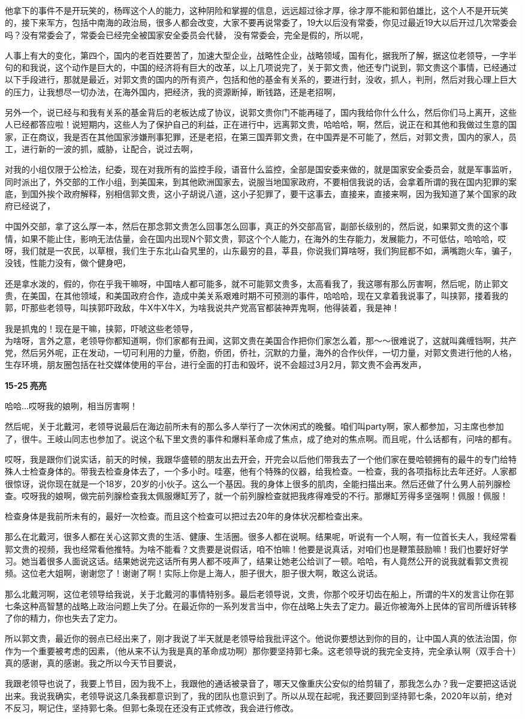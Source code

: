 
他拿下的事件不是开玩笑的，杨晖这个人的能力，这种阴险和掌握的信息，远远超过徐才厚，徐才厚不能和郭伯雄比，这个人不是开玩笑的，接下来军方，包括中南海的政治局，很多人都会改变，大家不要再说常委了，19大以后没有常委，你见过最近19大以后开过几次常委会吗？没有常委会了，常委会已经完全被国家安全委员会代替， 没有常委会，完全是假的，所以呢，


人事上有大的变化，第四个，国内的老百姓要苦了，加速大型企业，战略性企业，战略领域，国有化，据我所了解，据这位老领导，一字半句的和我说，这个动作是巨大的，中国的经济将有巨大的改革，以上几项说完了，关于郭文贵，他还专门说到，郭文贵这个事情，已经通过以下手段进行，那就是最近，对郭文贵的国内的所有资产，包括和他的基金有关系的，要进行封，没收，抓人，判刑，然后对我心理上巨大的压力，让我想尽一切办法，在海外国内，把经济，我的资源断掉，断钱路，还是老招啊，


另外一个，说已经与和我有关系的基金背后的老板达成了协议，说郭文贵你门不能再碰了，国内我给你什么什么，然后你们马上离开，这些人已经都答应啦！说短期内，这些人为了保护自己的利益，正在进行中，远离郭文贵，哈哈哈，啊，然后，说正在和其他和我做过生意的国家，正在商议，我是否在其他国家涉嫌刑事犯罪，还是老招，在第三国弄郭文贵，在中国弄是不可能了，然后，对郭文贵，国内的家人，员工，进行新的一波的抓，威胁，让配合，说过去啊，


对我的小组仅限于公检法，纪委，现在对我所有的监控手段，语音什么监控，全部是国安委来做的，就是国家安全委员会，就是军事监听，同时派出了，外交部的工作小组，到美国来，到其他欧洲国家去，说服当地国家政府，不要相信我说的话，会拿着所谓的我在国内犯罪的案底，到国外挨个政府解释，别相信郭文贵，这小子胡说八道，这小子犯罪了，要干这事去，直接来，直接来啊，因为我知道了某个国家的政府已经说了，


中国外交部，拿了这么厚一本，然后在那念郭文贵怎么回事怎么回事，真正的外交部高官，副部长级别的，然后说，如果郭文贵的这个事情，如果不能止住，影响无法估量，会在国内出现N个郭文贵，郭这个个人能力，在海外的生存能力，发展能力，不可低估，哈哈哈，哎呀，我们就是一农民，以草根，我们生于东北山旮旯里的，山东最穷的县，莘县，你说我们算啥呀，我们狗屁都不如，满嘴跑火车，骗子，没钱，性能力没有，做个健身吧，


还是拿水泼的，假的，你在乎我干嘛呀，中国啥人都可能多，就不可能郭文贵多，太高看我了，我这哪有那么厉害啊，然后呢，防止郭文贵，在美国，在其他领域，和美国政府合作，造成中美关系艰难时期不可预测的事件，哈哈哈，现在又拿着我说事了，叫挟郭，搂着我的郭，吓那些老领导，叫挟郭吓政敌，牛X牛X牛X，为啥我说共产党高官都装神弄鬼啊，他得装着，我是神！


我是抓鬼的！现在是干嘛，挟郭，吓唬这些老领导，<br>为啥呀，言外之意，老领导你都知道啊，你们家都有丑闻，这郭文贵在美国合作把你们家怎么着，那～～很难说了，这就叫龚缠铛啊，共产党，然后另外呢，正在发动，一切可利用的力量，侨胞，侨团，侨社，沉默的力量，海外的合作伙伴，一切力量，对郭文贵进行他的人格，生存环境，朋友圈包括在社交媒体使用的平台，进行全面的打击和毁坏，说不会超过3月2月，郭文贵不会再发声，


**15-25 亮亮**


哈哈...哎呀我的娘咧，相当厉害啊！


然后呢，关于北戴河，老领导说最后在海边前所未有的那么多人举行了一次休闲式的晚餐。咱们叫party啊，家人都参加，习主席也参加了，很牛。王岐山同志也参加了。说这个私下里文贵的事件和爆料革命成了焦点，成了绝对的焦点啊。而且呢，什么话都有，问啥的都有。


哎呀，我是跟你们说实话，前天的时候，我跟华盛顿的朋友出去开会，开完会以后他们带我去了一个他们家在曼哈顿拥有的最牛的专门给特殊人士检查身体的。带我去检查身体去了，一个多小时。哇塞，他有个特殊的仪器，给我检查。一检查，我的各项指标比去年还好。人家都很惊讶，说你现在就是一个18岁，20岁的小伙子。这么一个基因。我的身体上很多的肌肉，全能扫描出来。然后还做了什么男人前列腺检查。哎呀我的娘啊，做完前列腺检查我太佩服爆缸芳了，就一个前列腺检查就把我疼得难受的不行。那爆缸芳得多坚强啊！佩服！佩服！


检查身体是我前所未有的，最好一次检查。而且这个检查可以把过去20年的身体状况都检查出来。


那么在北戴河，很多人都在关心这郭文贵的生活、健康、生活圈。很多人都在说啊。结果呢，听说有一个人啊，有一位首长夫人，我经常看郭文贵的视频，我也经常看他推特。为啥不能看？文贵要是说假话，咱不怕嘛！他要是说真话，对咱们也是鞭策鼓励嘛！我们也要好好学习。她当着很多人面说这话。结果她说完这话所有男人都不吱声了，结果让她老公给训了一顿。哈哈，有人竟然公开的说我就看郭文贵视频。这位老大姐啊，谢谢您了！谢谢了啊！实际上你是上海人，胆子很大，胆子很大啊，敢这么说话。


那么北戴河啊，这位老领导给我说，关于北戴河的事情特别多。最后老领导说，文贵，你那个咬牙切齿在船上，所谓的牛X的发言让你在郭七条这种高智慧的战略上政治问题上失了分。在最近你的一系列发言当中，你在战略上失去了定力。最近你被海外上民体的官司所缠诉转移了你的精力，你也失去了定力。


所以郭文贵，最近你的弱点已经出来了，刚才我说了半天就是老领导给我批评这个。他说你要想达到你的目的，让中国人真的依法治国，你作为一个重要被考虑的因素，（他从来不认为我是真的革命成功啊）那你要坚持郭七条。这老领导说的我完全支持，完全承认啊（双手合十）真的感谢，真的感谢。我之所以今天节目要说，


我跟老领导也说了，我要上节目，因为我不上，我跟他的通话被录音了，哪天又像重庆公安似的给剪辑了，那我怎么办？我一定要把这话说出来。我说我确实，老领导说这几条我都意识到了，我的团队也意识到了。所以从现在起呢，我还要回到坚持郭七条，2020年以前，绝对不反习，啊记住，坚持郭七条。但郭七条现在还没有正式修改，我会进行修改。
